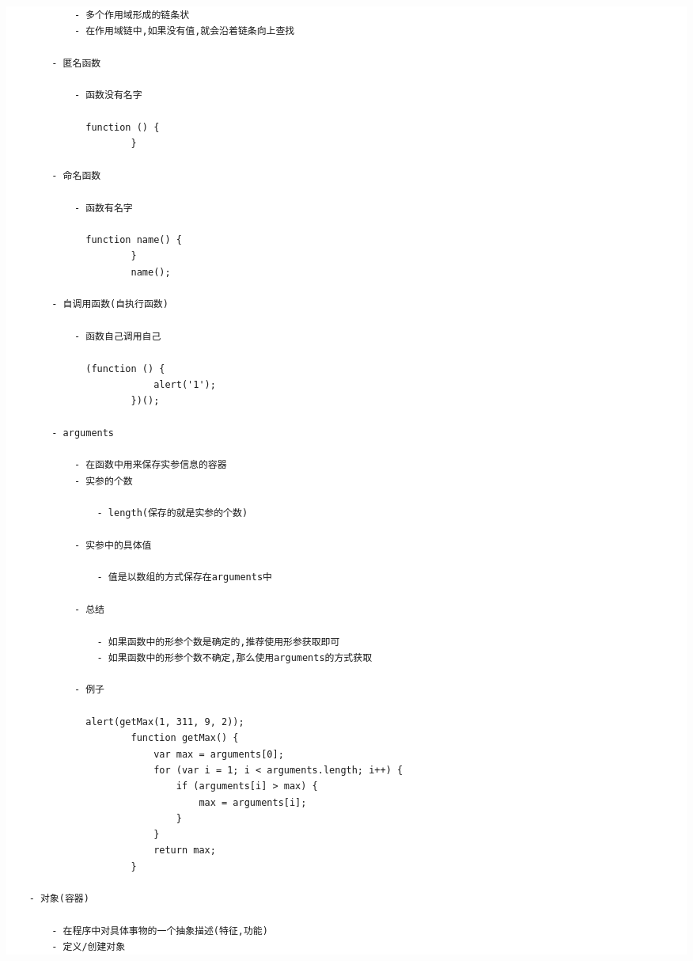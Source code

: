 				- 多个作用域形成的链条状
				- 在作用域链中,如果没有值,就会沿着链条向上查找

			- 匿名函数

				- 函数没有名字

				  function () {
				          }

			- 命名函数

				- 函数有名字

				  function name() {
				          }
				          name();

			- 自调用函数(自执行函数)

				- 函数自己调用自己

				  (function () {
				              alert('1');
				          })();

			- arguments

				- 在函数中用来保存实参信息的容器
				- 实参的个数

					- length(保存的就是实参的个数)

				- 实参中的具体值

					- 值是以数组的方式保存在arguments中

				- 总结

					- 如果函数中的形参个数是确定的,推荐使用形参获取即可
					- 如果函数中的形参个数不确定,那么使用arguments的方式获取

				- 例子

				  alert(getMax(1, 311, 9, 2));
				          function getMax() {
				              var max = arguments[0];
				              for (var i = 1; i < arguments.length; i++) {
				                  if (arguments[i] > max) {
				                      max = arguments[i];
				                  }
				              }
				              return max;
				          }

		- 对象(容器)

			- 在程序中对具体事物的一个抽象描述(特征,功能)  
			- 定义/创建对象
